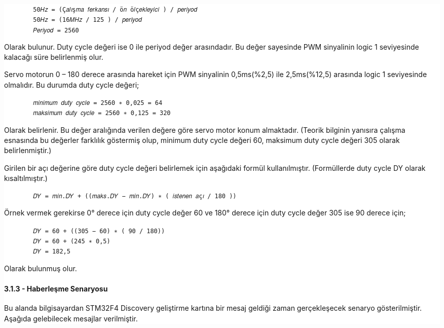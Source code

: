             50𝐻𝑧 = (Ç𝑎𝑙𝚤ş𝑚𝑎 𝑓𝑒𝑟𝑘𝑎𝑛𝑠𝚤 / ö𝑛 ö𝑙ç𝑒𝑘𝑙𝑒𝑦𝑖𝑐𝑖 ) / 𝑝𝑒𝑟𝑖𝑦𝑜𝑑
            50𝐻𝑧 = (16𝑀𝐻𝑧 / 125 ) / 𝑝𝑒𝑟𝑖𝑦𝑜𝑑
            𝑃𝑒𝑟𝑖𝑦𝑜𝑑 = 2560

Olarak bulunur. Duty cycle değeri ise 0 ile periyod değer arasındadır. Bu değer sayesinde PWM sinyalinin logic 1 seviyesinde kalacağı süre belirlenmiş olur.

Servo motorun 0 – 180 derece arasında hareket için PWM sinyalinin 0,5ms(%2,5) ile 2,5ms(%12,5) arasında logic 1 seviyesinde olmalıdır. Bu durumda duty cycle değeri;

            𝑚𝑖𝑛𝑖𝑚𝑢𝑚 𝑑𝑢𝑡𝑦 𝑐𝑦𝑐𝑙𝑒 = 2560 ∗ 0,025 = 64
            𝑚𝑎𝑘𝑠𝑖𝑚𝑢𝑚 𝑑𝑢𝑡𝑦 𝑐𝑦𝑐𝑙𝑒 = 2560 ∗ 0,125 = 320

Olarak belirlenir. Bu değer aralığında verilen değere göre servo motor konum almaktadır. (Teorik bilginin yanısıra çalışma esnasında bu değerler farklılık göstermiş olup, minimum duty cycle değeri 60, maksimum duty cycle değeri 305 olarak belirlenmiştir.)

Girilen bir açı değerine göre duty cycle değeri belirlemek için aşağıdaki formül kullanılmıştır. (Formüllerde duty cycle DY olarak kısaltılmıştır.)

            𝐷𝑌 = 𝑚𝑖𝑛.𝐷𝑌 + ((𝑚𝑎𝑘𝑠.𝐷𝑌 − 𝑚𝑖𝑛.𝐷𝑌) ∗ ( 𝑖𝑠𝑡𝑒𝑛𝑒𝑛 𝑎ç𝚤 / 180 ))

Örnek vermek gerekirse 0° derece için duty cycle değer 60 ve 180° derece için duty cycle değer 305 ise 90 derece için;

            𝐷𝑌 = 60 + ((305 − 60) ∗ ( 90 / 180))
            𝐷𝑌 = 60 + (245 ∗ 0,5)
            𝐷𝑌 = 182,5

Olarak bulunmuş olur.

#### 3.1.3 - Haberleşme Senaryosu

Bu alanda bilgisayardan STM32F4 Discovery geliştirme kartına bir mesaj geldiği zaman gerçekleşecek senaryo gösterilmiştir. Aşağıda gelebilecek mesajlar verilmiştir.
